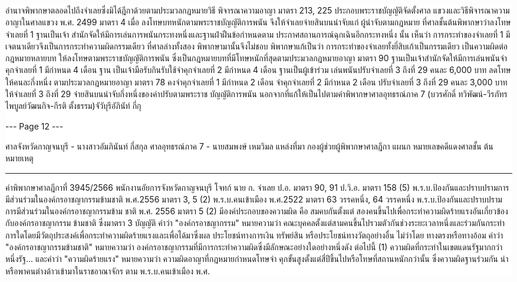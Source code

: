 อำนาจพิพากษาตลอดไปถึงจำเลยซึ่งมิได้ฎีกาด้วยตามประมวลกฎหมายวิธี
พิจารณาความอาญา มาตรา 213, 225 ประกอบพระราชบัญญัติจัดตั้งศาล
แขวงและวิธีพิจารณาความอาญาในศาลแขวง พ.ศ. 2499 มาตรา 4 เมื่อ
ลงโทษบทหนักตามพระราชบัญญัติการพนัน จึงให้จำเลยจ่ายสินบนนำจับแก่
ผู้นำจับตามกฎหมาย ที่ศาลชั้นต้นพิพากษาว่าลงโทษจำเลยที่ 1 ฐานเป็นเจ้า
สำนักจัดให้มีการเล่นการพนันกระทงหนึ่งและฐานฝ่าฝืนข้อกำหนดตาม
ประกาศสถานการณ์ฉุกเฉินอีกกระทงหนึ่ง นั้น เห็นว่า การกระทำของจำเลยที่
1 
มีเจตนาเดียวจึงเป็นการกระทำความผิดกรรมเดียว 
ที่ศาลล่างทั้งสอง
พิพากษามานั้นจึงไม่ชอบ
พิพากษาแก้เป็นว่า 
การกระทำของจำเลยทั้งยี่สิบเก้าเป็นกรรมเดียว
เป็นความผิดต่อกฎหมายหลายบท 
ให้ลงโทษตามพระราชบัญญัติการพนัน
ซึ่งเป็นกฎหมายบทที่มีโทษหนักที่สุดตามประมวลกฎหมายอาญา มาตรา 90
ฐานเป็นเจ้าสำนักจัดให้มีการเล่นพนันจำคุกจำเลยที่ 1 มีกำหนด 4 เดือน ฐาน
เป็นเจ้ามือรับกินรับใช้จำคุกจำเลยที่ 2 มีกำหนด 4 เดือน ฐานเป็นผู้เข้าร่วม
เล่นพนันปรับจำเลยที่ 3 ถึงที่ 29 คนละ 6,000 บาท ลดโทษให้คนละกึ่งหนึ่ง
ตามประมวลกฎหมายอาญา มาตรา 78 คงจำคุกจำเลยที่ 1 มีกำหนด 2 เดือน
จำคุกจำเลยที่ 2 มีกำหนด 2 เดือน ปรับจำเลยที่ 3 ถึงที่ 29 คนละ 3,000 บาท
ให้จำเลยที่ 3 ถึงที่ 29 จ่ายสินบนนำจับกึ่งหนึ่งของค่าปรับตามพระราช
บัญญัติการพนัน นอกจากที่แก้ให้เป็นไปตามคำพิพากษาศาลอุทธรณ์ภาค 7
(บวรศักดิ์ ทวิพัฒน์-วีรภัทร ไพบูลย์วัฒนกิจ-กีรติ ตั้งธรรม)จัวับุรีอัภินัท์
กี่กุ


--- Page 12 ---

ศาลจังหวัดกาญจนบุรี - นางสาวอัมภินันท์ กี่สกุล
ศาลอุทธรณ์ภาค 7 - นายสมพงษ์ เหมวิมล
แหล่งที่มา
กองผู้ช่วยผู้พิพากษาศาลฎีกา
แผนก
หมายเลขคดีแดงศาลชั้น
ต้น
หมายเหตุ
___________________________
คำพิพากษาศาลฎีกาที่
3945/2566
พนักงานอัยการจังหวัดกาญจนบุรี
โจทก์
นาย ก.
จำเลย
ป.อ. มาตรา 90, 91
ป.วิ.อ. มาตรา 158 (5)
พ.ร.บ.ป้องกันและปราบปรามการมีส่วนร่วมในองค์กรอาชญากรรมข้ามชาติ
พ.ศ.2556 มาตรา 3, 5 (2)
พ.ร.บ.คนเข้าเมือง พ.ศ.2522 มาตรา 63 วรรคหนึ่ง, 64 วรรคหนึ่ง
พ.ร.บ.ป้องกันและปราบปรามการมีส่วนร่วมในองค์กรอาชญากรรมข้าม
ชาติ พ.ศ. 2556 มาตรา 5 (2) มีองค์ประกอบของความผิด คือ สมคบกันตั้งแต่
สองคนขึ้นไปเพื่อกระทำความผิดร้ายแรงอันเกี่ยวข้องกับองค์กรอาชญากรรม
ข้ามชาติ ซึ่งมาตรา 3 บัญญัติ คำว่า "องค์กรอาชญากรรม" หมายความว่า
คณะบุคคลตั้งแต่สามคนขึ้นไปรวมตัวกันช่วงระยะเวลาหนึ่งและร่วมกันกระทำ
การใดโดยมีวัตถุประสงค์เพื่อกระทำความผิดร้ายแรงและเพื่อได้มาซึ่งผล
ประโยชน์ทางการเงิน ทรัพย์สิน หรือประโยชน์ทางวัตถุอย่างอื่น ไม่ว่าโดย
ทางตรงหรือทางอ้อม คำว่า "องค์กรอาชญากรรมข้ามชาติ" หมายความว่า
องค์กรอาชญากรรมที่มีการกระทำความผิดซึ่งมีลักษณะอย่างใดอย่างหนึ่งดัง
ต่อไปนี้ 
(1) 
ความผิดที่กระทำในเขตแดนรัฐมากกว่าหนึ่งรัฐ... 
และคำว่า
"ความผิดร้ายแรง" หมายความว่า ความผิดอาญาที่กฎหมายกำหนดโทษจำ
คุกขั้นสูงตั้งแต่สี่ปีขึ้นไปหรือโทษที่สถานหนักกว่านั้น ซึ่งความผิดฐานร่วมกัน
นำหรือพาคนต่างด้าวเข้ามาในราชอาณาจักร ตาม พ.ร.บ.คนเข้าเมือง พ.ศ.